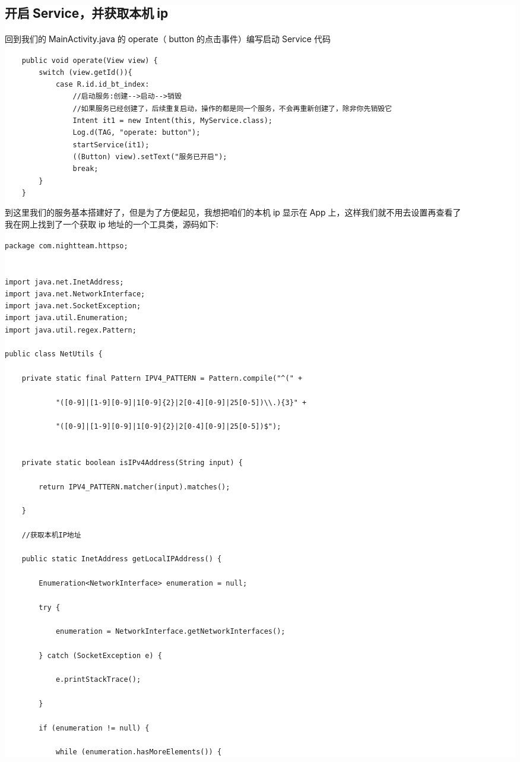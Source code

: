 ## 开启 Service，并获取本机 ip

回到我们的 MainActivity.java 的 operate（ button 的点击事件）编写启动 Service 代码
```
    public void operate(View view) {
        switch (view.getId()){
            case R.id.id_bt_index:
                //启动服务:创建-->启动-->销毁
                //如果服务已经创建了，后续重复启动，操作的都是同一个服务，不会再重新创建了，除非你先销毁它
                Intent it1 = new Intent(this, MyService.class);
                Log.d(TAG, "operate: button");
                startService(it1);
                ((Button) view).setText("服务已开启");
                break;
        }
    }
```
到这里我们的服务基本搭建好了，但是为了方便起见，我想把咱们的本机 ip 显示在 App 上，这样我们就不用去设置再查看了  
我在网上找到了一个获取 ip 地址的一个工具类，源码如下:
```
package com.nightteam.httpso;


import java.net.InetAddress;
import java.net.NetworkInterface;
import java.net.SocketException;
import java.util.Enumeration;
import java.util.regex.Pattern;

public class NetUtils {

    private static final Pattern IPV4_PATTERN = Pattern.compile("^(" +

            "([0-9]|[1-9][0-9]|1[0-9]{2}|2[0-4][0-9]|25[0-5])\\.){3}" +

            "([0-9]|[1-9][0-9]|1[0-9]{2}|2[0-4][0-9]|25[0-5])$");


    private static boolean isIPv4Address(String input) {

        return IPV4_PATTERN.matcher(input).matches();

    }

    //获取本机IP地址

    public static InetAddress getLocalIPAddress() {

        Enumeration<NetworkInterface> enumeration = null;

        try {

            enumeration = NetworkInterface.getNetworkInterfaces();

        } catch (SocketException e) {

            e.printStackTrace();

        }

        if (enumeration != null) {

            while (enumeration.hasMoreElements()) {
```